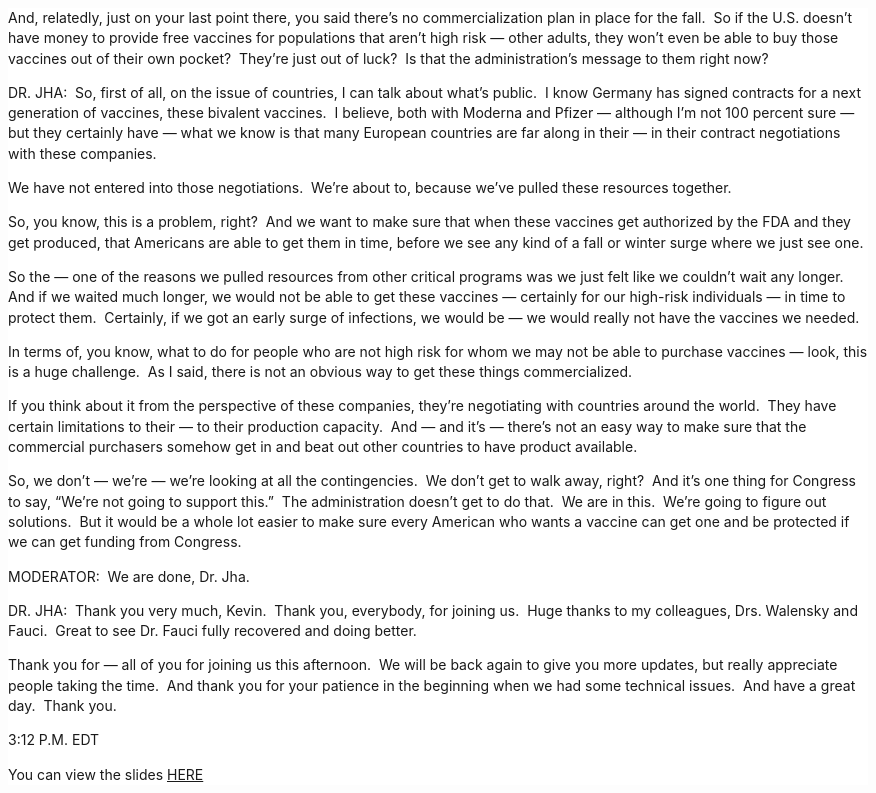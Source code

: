 And, relatedly, just on your last point there, you said there’s no
commercialization plan in place for the fall.  So if the U.S. doesn’t
have money to provide free vaccines for populations that aren’t high
risk — other adults, they won’t even be able to buy those vaccines out
of their own pocket?  They’re just out of luck?  Is that the
administration’s message to them right now?

DR. JHA:  So, first of all, on the issue of countries, I can talk about
what’s public.  I know Germany has signed contracts for a next
generation of vaccines, these bivalent vaccines.  I believe, both with
Moderna and Pfizer — although I’m not 100 percent sure — but they
certainly have — what we know is that many European countries are far
along in their — in their contract negotiations with these companies.  
  
We have not entered into those negotiations.  We’re about to, because
we’ve pulled these resources together.  
  
So, you know, this is a problem, right?  And we want to make sure that
when these vaccines get authorized by the FDA and they get produced,
that Americans are able to get them in time, before we see any kind of a
fall or winter surge where we just see one.  
  
So the — one of the reasons we pulled resources from other critical
programs was we just felt like we couldn’t wait any longer.  And if we
waited much longer, we would not be able to get these vaccines —
certainly for our high-risk individuals — in time to protect them. 
Certainly, if we got an early surge of infections, we would be — we
would really not have the vaccines we needed.  
  
In terms of, you know, what to do for people who are not high risk for
whom we may not be able to purchase vaccines — look, this is a huge
challenge.  As I said, there is not an obvious way to get these things
commercialized.  
  
If you think about it from the perspective of these companies, they’re
negotiating with countries around the world.  They have certain
limitations to their — to their production capacity.  And — and it’s —
there’s not an easy way to make sure that the commercial purchasers
somehow get in and beat out other countries to have product available.  
  
So, we don’t — we’re — we’re looking at all the contingencies.  We don’t
get to walk away, right?  And it’s one thing for Congress to say, “We’re
not going to support this.”  The administration doesn’t get to do that. 
We are in this.  We’re going to figure out solutions.  But it would be a
whole lot easier to make sure every American who wants a vaccine can get
one and be protected if we can get funding from Congress.

  
MODERATOR:  We are done, Dr. Jha.  
  
DR. JHA:  Thank you very much, Kevin.  Thank you, everybody, for joining
us.  Huge thanks to my colleagues, Drs. Walensky and Fauci.  Great to
see Dr. Fauci fully recovered and doing better.   
  
Thank you for — all of you for joining us this afternoon.  We will be
back again to give you more updates, but really appreciate people taking
the time.  And thank you for your patience in the beginning when we had
some technical issues.  And have a great day.  Thank you.  
  
3:12 P.M. EDT

You can view the slides
[HERE](https://www.whitehouse.gov/wp-content/uploads/2022/06/COVID-Press-Briefing_6.23.22.pdf)
